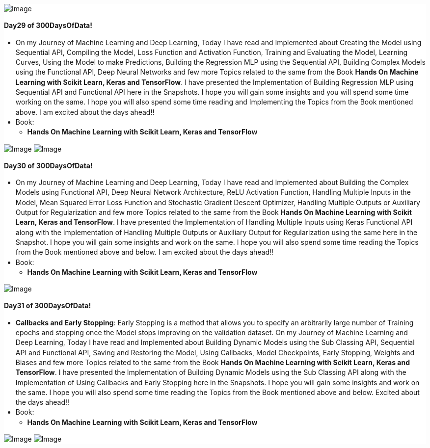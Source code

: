 ![Image](https://github.com/ThinamXx/300Days__MachineLearningDeepLearning/blob/main/Images/Day%2028a.PNG)

**Day29 of 300DaysOfData!**
- On my Journey of Machine Learning and Deep Learning, Today I have read and Implemented about Creating the Model using Sequential API, Compiling the Model, Loss Function and Activation Function, Training and Evaluating the Model, Learning Curves, Using the Model to make Predictions, Building the Regression MLP using the Sequential API, Building Complex Models using the Functional API, Deep Neural Networks and few more Topics related to the same from the Book **Hands On Machine Learning with Scikit Learn, Keras and TensorFlow**. I have presented the Implementation of Building Regression MLP using Sequential API and Functional API here in the Snapshots. I hope you will gain some insights and you will spend some time working on the same. I hope you will also spend some time reading and Implementing the Topics from the Book mentioned above. I am excited about the days ahead!!
- Book:
  - **Hands On Machine Learning with Scikit Learn, Keras and TensorFlow**
  
![Image](https://github.com/ThinamXx/300Days__MachineLearningDeepLearning/blob/main/Images/Day%2029a.PNG)
![Image](https://github.com/ThinamXx/300Days__MachineLearningDeepLearning/blob/main/Images/Day%2029b.PNG)

**Day30 of 300DaysOfData!**
- On my Journey of Machine Learning and Deep Learning, Today I have read and Implemented about Building the Complex Models using Functional API, Deep Neural Network Architecture, ReLU Activation Function, Handling Multiple Inputs in the Model, Mean Squared Error Loss Function and Stochastic Gradient Descent Optimizer, Handling Multiple Outputs or Auxiliary Output for Regularization and few more Topics related to the same from the Book **Hands On Machine Learning with Scikit Learn, Keras and TensorFlow**. I have presented the Implementation of Handling Multiple Inputs using Keras Functional API along with the Implementation of Handling Multiple Outputs or Auxiliary Output for Regularization using the same here in the Snapshot. I hope you will gain some insights and work on the same. I hope you will also spend some time reading the Topics from the Book mentioned above and below. I am excited about the days ahead!!
- Book:
  - **Hands On Machine Learning with Scikit Learn, Keras and TensorFlow**

![Image](https://github.com/ThinamXx/300Days__MachineLearningDeepLearning/blob/main/Images/Day%2030aa.PNG)

**Day31 of 300DaysOfData!**
- **Callbacks and Early Stopping**: Early Stopping is a method that allows you to specify an arbitrarily large number of Training epochs and stopping once the Model stops improving on the validation dataset. On my Journey of Machine Learning and Deep Learning, Today I have read and Implemented about Building Dynamic Models using the Sub Classing API, Sequential API and Functional API, Saving and Restoring the Model, Using Callbacks, Model Checkpoints, Early Stopping, Weights and Biases and few more Topics related to the same from the Book **Hands On Machine Learning with Scikit Learn, Keras and TensorFlow**. I have presented the Implementation of Building Dynamic Models using the Sub Classing API along with the Implementation of Using Callbacks and Early Stopping here in the Snapshots. I hope you will gain some insights and work on the same. I hope you will also spend some time reading the Topics from the Book mentioned above and below. Excited about the days ahead!!
- Book:
  - **Hands On Machine Learning with Scikit Learn, Keras and TensorFlow**
  
![Image](https://github.com/ThinamXx/300Days__MachineLearningDeepLearning/blob/main/Images/Day%2031a.PNG)
![Image](https://github.com/ThinamXx/300Days__MachineLearningDeepLearning/blob/main/Images/Day%2031b.PNG)
